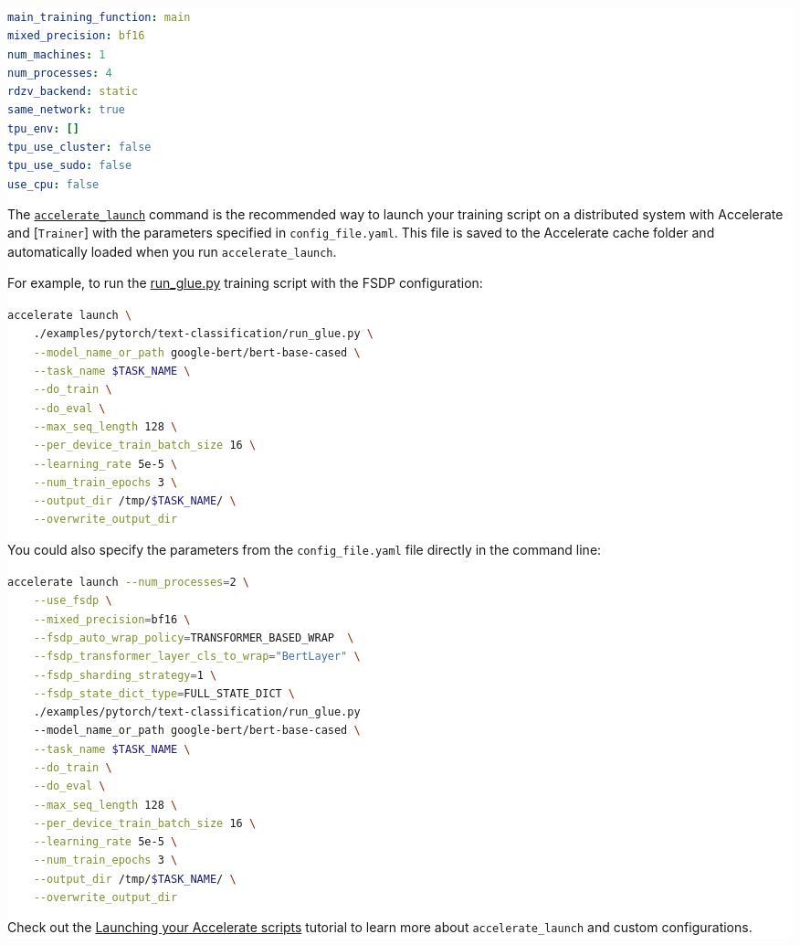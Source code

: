 ```yml
main_training_function: main
mixed_precision: bf16
num_machines: 1
num_processes: 4
rdzv_backend: static
same_network: true
tpu_env: []
tpu_use_cluster: false
tpu_use_sudo: false
use_cpu: false
```

</hfoption>
</hfoptions>

The [`accelerate_launch`](https://huggingface.co/docs/accelerate/package_reference/cli#accelerate-launch) command is the recommended way to launch your training script on a distributed system with Accelerate and [`Trainer`] with the parameters specified in `config_file.yaml`. This file is saved to the Accelerate cache folder and automatically loaded when you run `accelerate_launch`.

For example, to run the [run_glue.py](https://github.com/huggingface/transformers/blob/f4db565b695582891e43a5e042e5d318e28f20b8/examples/pytorch/text-classification/run_glue.py#L4) training script with the FSDP configuration:

```bash
accelerate launch \
    ./examples/pytorch/text-classification/run_glue.py \
    --model_name_or_path google-bert/bert-base-cased \
    --task_name $TASK_NAME \
    --do_train \
    --do_eval \
    --max_seq_length 128 \
    --per_device_train_batch_size 16 \
    --learning_rate 5e-5 \
    --num_train_epochs 3 \
    --output_dir /tmp/$TASK_NAME/ \
    --overwrite_output_dir
```

You could also specify the parameters from the `config_file.yaml` file directly in the command line:

```bash
accelerate launch --num_processes=2 \
    --use_fsdp \
    --mixed_precision=bf16 \
    --fsdp_auto_wrap_policy=TRANSFORMER_BASED_WRAP  \
    --fsdp_transformer_layer_cls_to_wrap="BertLayer" \
    --fsdp_sharding_strategy=1 \
    --fsdp_state_dict_type=FULL_STATE_DICT \
    ./examples/pytorch/text-classification/run_glue.py
    --model_name_or_path google-bert/bert-base-cased \
    --task_name $TASK_NAME \
    --do_train \
    --do_eval \
    --max_seq_length 128 \
    --per_device_train_batch_size 16 \
    --learning_rate 5e-5 \
    --num_train_epochs 3 \
    --output_dir /tmp/$TASK_NAME/ \
    --overwrite_output_dir
```

Check out the [Launching your Accelerate scripts](https://huggingface.co/docs/accelerate/basic_tutorials/launch) tutorial to learn more about `accelerate_launch` and custom configurations.
